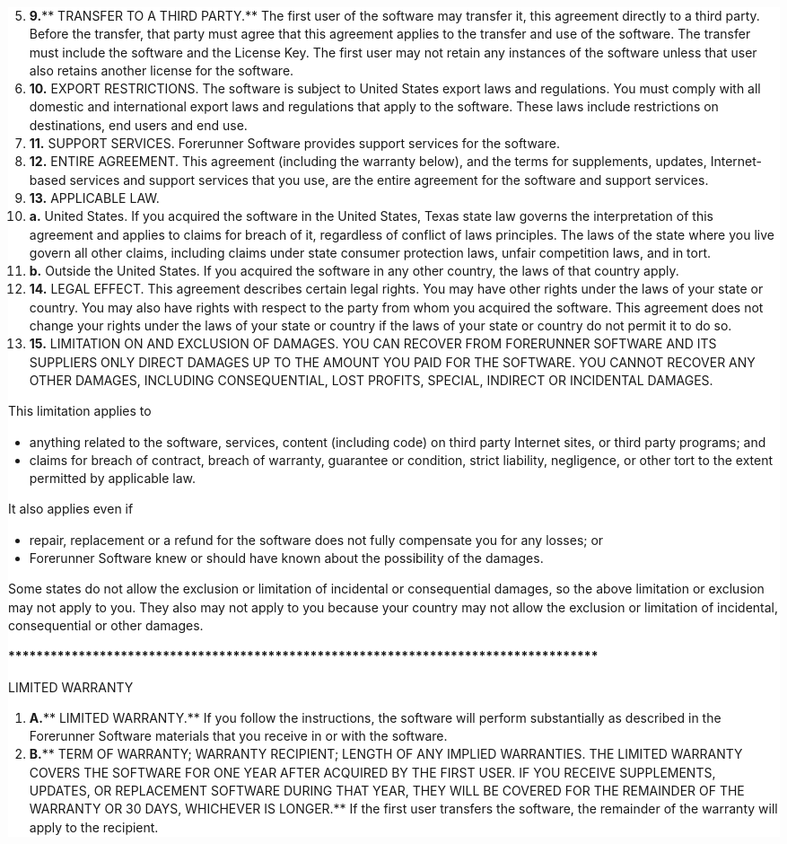5. **9.**** TRANSFER TO A THIRD PARTY.** The first user of the software may transfer it, this agreement directly to a third party. Before the transfer, that party must agree that this agreement applies to the transfer and use of the software. The transfer must include the software and the License Key. The first user may not retain any instances of the software unless that user also retains another license for the software.
6. **10.** EXPORT RESTRICTIONS. The software is subject to United States export laws and regulations. You must comply with all domestic and international export laws and regulations that apply to the software. These laws include restrictions on destinations, end users and end use.
7. **11.** SUPPORT SERVICES. Forerunner Software provides support services for the software.
8. **12.** ENTIRE AGREEMENT. This agreement (including the warranty below), and the terms for supplements, updates, Internet-based services and support services that you use, are the entire agreement for the software and support services.
9. **13.** APPLICABLE LAW.
  1. **a.** United States. If you acquired the software in the United States, Texas state law governs the interpretation of this agreement and applies to claims for breach of it, regardless of conflict of laws principles. The laws of the state where you live govern all other claims, including claims under state consumer protection laws, unfair competition laws, and in tort.
  2. **b.** Outside the United States. If you acquired the software in any other country, the laws of that country apply.
10. **14.** LEGAL EFFECT. This agreement describes certain legal rights. You may have other rights under the laws of your state or country. You may also have rights with respect to the party from whom you acquired the software. This agreement does not change your rights under the laws of your state or country if the laws of your state or country do not permit it to do so.
11. **15.** LIMITATION ON AND EXCLUSION OF DAMAGES. YOU CAN RECOVER FROM FORERUNNER SOFTWARE AND ITS SUPPLIERS ONLY DIRECT DAMAGES UP TO THE AMOUNT YOU PAID FOR THE SOFTWARE. YOU CANNOT RECOVER ANY OTHER DAMAGES, INCLUDING CONSEQUENTIAL, LOST PROFITS, SPECIAL, INDIRECT OR INCIDENTAL DAMAGES.

This limitation applies to

- anything related to the software, services, content (including code) on third party Internet sites, or third party programs; and
- claims for breach of contract, breach of warranty, guarantee or condition, strict liability, negligence, or other tort to the extent permitted by applicable law.

It also applies even if

- repair, replacement or a refund for the software does not fully compensate you for any losses; or
- Forerunner Software knew or should have known about the possibility of the damages.

Some states do not allow the exclusion or limitation of incidental or consequential damages, so the above limitation or exclusion may not apply to you. They also may not apply to you because your country may not allow the exclusion or limitation of incidental, consequential or other damages.

**\*\*\*\*\*\*\*\*\*\*\*\*\*\*\*\*\*\*\*\*\*\*\*\*\*\*\*\*\*\*\*\*\*\*\*\*\*\*\*\*\*\*\*\*\*\*\*\*\*\*\*\*\*\*\*\*\*\*\*\*\*\*\*\*\*\*\*\*\*\*\*\*\*\*\*\*\*\*\*\*\*\*\*\***

LIMITED WARRANTY

1. **A.**** LIMITED WARRANTY.** If you follow the instructions, the software will perform substantially as described in the Forerunner Software materials that you receive in or with the software.
2. **B.**** TERM OF WARRANTY; WARRANTY RECIPIENT; LENGTH OF ANY IMPLIED WARRANTIES. THE LIMITED WARRANTY COVERS THE SOFTWARE FOR ONE YEAR AFTER ACQUIRED BY THE FIRST USER. IF YOU RECEIVE SUPPLEMENTS, UPDATES, OR REPLACEMENT SOFTWARE DURING THAT YEAR, THEY WILL BE COVERED FOR THE REMAINDER OF THE WARRANTY OR 30 DAYS, WHICHEVER IS LONGER.** If the first user transfers the software, the remainder of the warranty will apply to the recipient.
